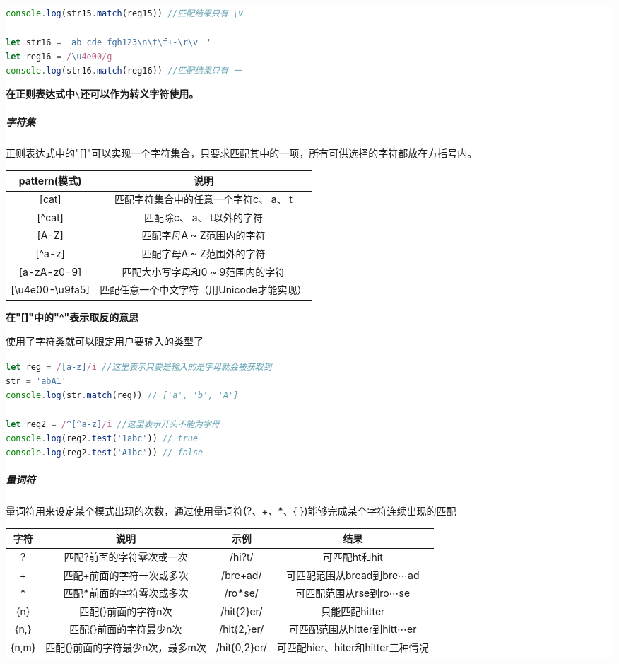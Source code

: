 ```javascript
console.log(str15.match(reg15)) //匹配结果只有 \v

let str16 = 'ab cde fgh123\n\t\f+-\r\v一'
let reg16 = /\u4e00/g
console.log(str16.match(reg16)) //匹配结果只有 一
```



**在正则表达式中`\`还可以作为转义字符使用。**



##### 字符集

正则表达式中的"[]"可以实现一个字符集合，只要求匹配其中的一项，所有可供选择的字符都放在方括号内。

|  pattern(模式)  |                   说明                    |
| :-------------: | :---------------------------------------: |
|      [cat]      |   匹配字符集合中的任意一个字符c、 a、 t   |
|     [^cat]      |         匹配除c、 a、 t以外的字符         |
|      [A-Z]      |         匹配字母A ~ Z范围内的字符         |
|     [^a-z]      |         匹配字母A ~ Z范围外的字符         |
|   [a-zA-z0-9]   |     匹配大小写字母和0 ~ 9范围内的字符     |
| [\u4e00-\u9fa5] | 匹配任意一个中文字符（用Unicode才能实现） |

**在"[]"中的"^"表示取反的意思**

使用了字符类就可以限定用户要输入的类型了



```javascript
let reg = /[a-z]/i //这里表示只要是输入的是字母就会被获取到
str = 'abA1'
console.log(str.match(reg)) // ['a', 'b', 'A']

let reg2 = /^[^a-z]/i //这里表示开头不能为字母
console.log(reg2.test('1abc')) // true
console.log(reg2.test('A1bc')) // false
```



##### 量词符

量词符用来设定某个模式出现的次数，通过使用量词符(?、+、*、{ })能够完成某个字符连续出现的匹配

| 字符  |               说明               |     示例     |               结果                |
| :---: | :------------------------------: | :----------: | :-------------------------------: |
|   ?   |    匹配?前面的字符零次或一次     |    /hi?t/    |           可匹配ht和hit           |
|   +   |    匹配+前面的字符一次或多次     |   /bre+ad/   |     可匹配范围从bread到bre⋯ad     |
|   *   |    匹配*前面的字符零次或多次     |   /ro*se/    |      可匹配范围从rse到ro⋯se       |
|  {n}  |       匹配{}前面的字符n次        |  /hit{2}er/  |          只能匹配hitter           |
| {n,}  |     匹配{}前面的字符最少n次      | /hit{2,}er/  |    可匹配范围从hitter到hitt⋯er    |
| {n,m} | 匹配{}前面的字符最少n次，最多m次 | /hit{0,2}er/ | 可匹配hier、hiter和hitter三种情况 |
